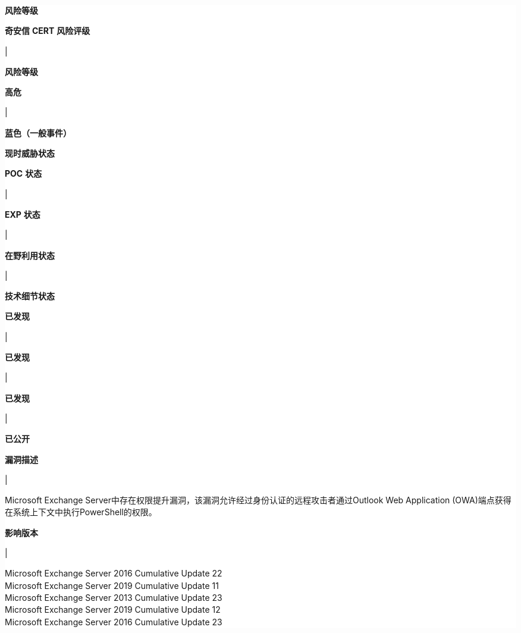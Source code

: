  **风险等级**  
  
 **奇安信** **CERT** **风险评级**

|

 **风险等级**  
  
 **高危**

|

 **蓝色（一般事件）**  
  
 **现时威胁状态**  
  
 **POC** **状态**

|

 **EXP** **状态**

|

 **在野利用状态**

|

 **技术细节状态**  
  
 **已发现**

|

 **已发现**

|

 **已发现**

|

 **已公开**  
  
 **漏洞描述**

|

Microsoft Exchange Server中存在权限提升漏洞，该漏洞允许经过身份认证的远程攻击者通过Outlook Web Application
(OWA)端点获得在系统上下文中执行PowerShell的权限。  
  
 **影响版本**

|

Microsoft Exchange Server 2016 Cumulative Update 22  
Microsoft Exchange Server 2019 Cumulative Update 11  
Microsoft Exchange Server 2013 Cumulative Update 23  
Microsoft Exchange Server 2019 Cumulative Update 12  
Microsoft Exchange Server 2016 Cumulative Update 23  
  